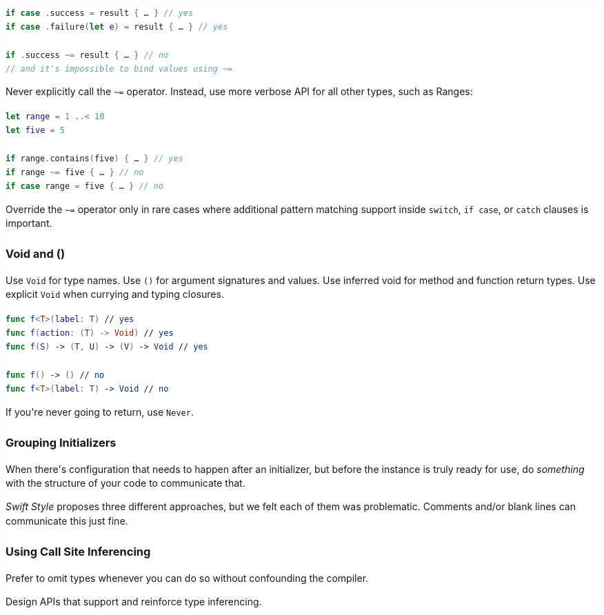 ```swift
if case .success = result { … } // yes
if case .failure(let e) = result { … } // yes

if .success ~= result { … } // no
// and it's impossible to bind values using ~=
```

Never explicitly call the `~=` operator. Instead, use more verbose API for all
other types, such as Ranges:

```swift
let range = 1 ..< 10
let five = 5

if range.contains(five) { … } // yes
if range ~= five { … } // no
if case range = five { … } // no
```

Override the `~=` operator only in rare cases where additional pattern matching
support inside `switch`, `if case`, or `catch` clauses is important.

### Void and ()

Use `Void` for type names.
Use `()` for argument signatures and values.
Use inferred void for method and function return types.
Use explicit `Void` when currying and typing closures. 

```swift
func f<T>(label: T) // yes
func f(action: (T) -> Void) // yes
func f(S) -> (T, U) -> (V) -> Void // yes

func f() -> () // no
func f<T>(label: T) -> Void // no
```

If you're never going to return, use `Never`.


### Grouping Initializers

When there's configuration that needs to happen after an initializer, but before the instance is truly ready for use, do *something* with the structure of your code to communicate that.

_Swift Style_ proposes three different approaches, but we felt each of them was problematic. Comments and/or blank lines can communicate this just fine.


### Using Call Site Inferencing

Prefer to omit types whenever you can do so without confounding the compiler. 

Design APIs that support and reinforce type inferencing.

